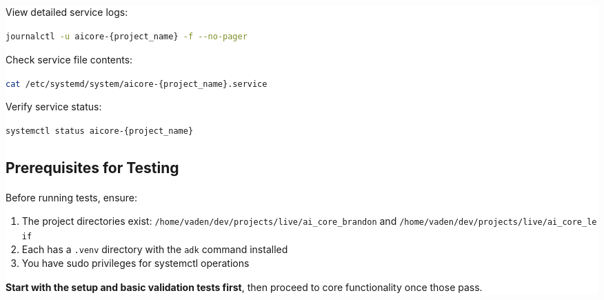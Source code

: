 View detailed service logs:
```bash
journalctl -u aicore-{project_name} -f --no-pager
```

Check service file contents:
```bash
cat /etc/systemd/system/aicore-{project_name}.service
```

Verify service status:
```bash
systemctl status aicore-{project_name}
```

## Prerequisites for Testing

Before running tests, ensure:
1. The project directories exist: `/home/vaden/dev/projects/live/ai_core_brandon` and `/home/vaden/dev/projects/live/ai_core_leif`
2. Each has a `.venv` directory with the `adk` command installed
3. You have sudo privileges for systemctl operations

**Start with the setup and basic validation tests first**, then proceed to core functionality once those pass.
